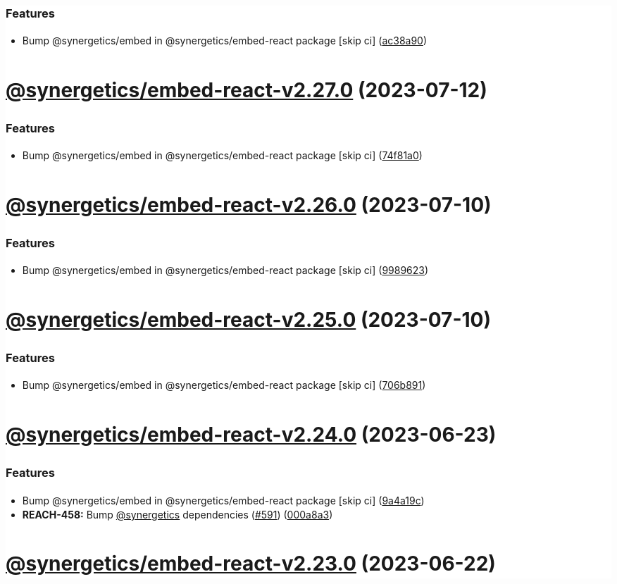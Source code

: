 
### Features

* Bump @synergetics/embed in @synergetics/embed-react package [skip ci] ([ac38a90](https://github.com/synergetics/embed/commit/ac38a90dc671660368a6d29a9be856fcc898eb53))

# [@synergetics/embed-react-v2.27.0](https://github.com/synergetics/embed/compare/@synergetics/embed-react-v2.26.0...@synergetics/embed-react-v2.27.0) (2023-07-12)


### Features

* Bump @synergetics/embed in @synergetics/embed-react package [skip ci] ([74f81a0](https://github.com/synergetics/embed/commit/74f81a0d98feaa3b0dd7120686b9db4055aa5576))

# [@synergetics/embed-react-v2.26.0](https://github.com/synergetics/embed/compare/@synergetics/embed-react-v2.25.0...@synergetics/embed-react-v2.26.0) (2023-07-10)


### Features

* Bump @synergetics/embed in @synergetics/embed-react package [skip ci] ([9989623](https://github.com/synergetics/embed/commit/998962385362d50fd3393ff8576cbd1685866b8f))

# [@synergetics/embed-react-v2.25.0](https://github.com/synergetics/embed/compare/@synergetics/embed-react-v2.24.0...@synergetics/embed-react-v2.25.0) (2023-07-10)


### Features

* Bump @synergetics/embed in @synergetics/embed-react package [skip ci] ([706b891](https://github.com/synergetics/embed/commit/706b891054aa26350299741ce0997082d5d114a5))

# [@synergetics/embed-react-v2.24.0](https://github.com/synergetics/embed/compare/@synergetics/embed-react-v2.23.0...@synergetics/embed-react-v2.24.0) (2023-06-23)


### Features

* Bump @synergetics/embed in @synergetics/embed-react package [skip ci] ([9a4a19c](https://github.com/synergetics/embed/commit/9a4a19c8109b634f1173cd600f49e6d91258b808))
* **REACH-458:** Bump [@synergetics](https://github.com/synergetics) dependencies ([#591](https://github.com/synergetics/embed/issues/591)) ([000a8a3](https://github.com/synergetics/embed/commit/000a8a3b04e02bd2db5eab8e25040a74f93b84b1))

# [@synergetics/embed-react-v2.23.0](https://github.com/synergetics/embed/compare/@synergetics/embed-react-v2.22.0...@synergetics/embed-react-v2.23.0) (2023-06-22)
